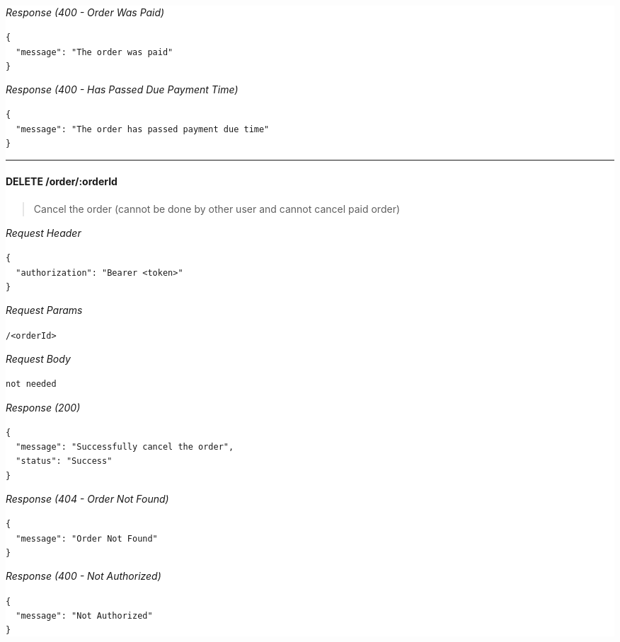 _Response (400 - Order Was Paid)_
```
{
  "message": "The order was paid"
}
```

_Response (400 - Has Passed Due Payment Time)_
```
{
  "message": "The order has passed payment due time"
}
```

---

#### DELETE /order/:orderId

> Cancel the order (cannot be done by other user and cannot cancel paid order)

_Request Header_
```
{
  "authorization": "Bearer <token>"
}
```

_Request Params_
```
/<orderId>
```

_Request Body_
```
not needed
```

_Response (200)_
```
{
  "message": "Successfully cancel the order",
  "status": "Success"
}
```

_Response (404 - Order Not Found)_
```
{
  "message": "Order Not Found"
}
```

_Response (400 - Not Authorized)_
```
{
  "message": "Not Authorized"
}
```
